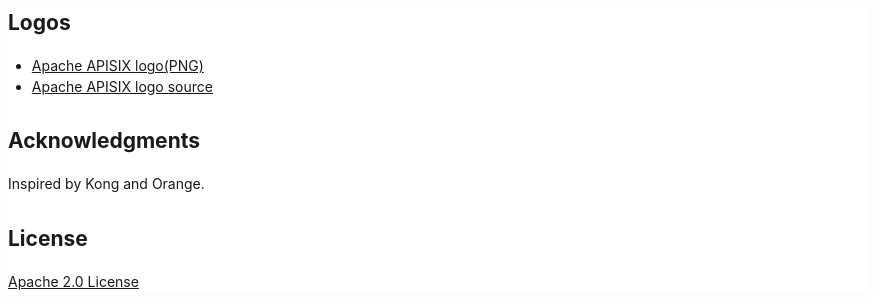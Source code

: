 ## Logos

- [Apache APISIX logo(PNG)](logos/apache-apisix.png)
- [Apache APISIX logo source](https://apache.org/logos/#apisix)

## Acknowledgments

Inspired by Kong and Orange.

## License

[Apache 2.0 License](LICENSE)
